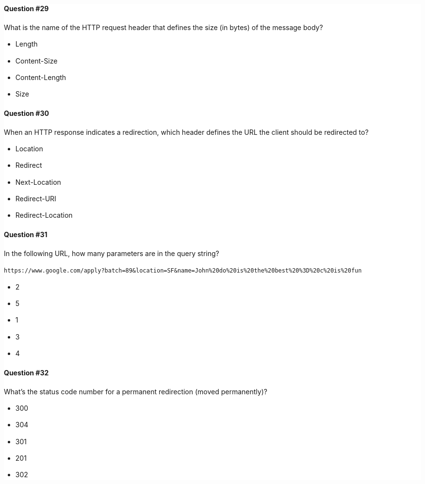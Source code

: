 
#### Question #29

What is the name of the HTTP request header that defines the size (in bytes) of the message body?

- Length
    
- Content-Size
    
- Content-Length
    
- Size
    

#### Question #30

When an HTTP response indicates a redirection, which header defines the URL the client should be redirected to?

- Location
    
- Redirect
    
- Next-Location
    
- Redirect-URI
    
- Redirect-Location
    

#### Question #31

In the following URL, how many parameters are in the query string?

```
https://www.google.com/apply?batch=89&location=SF&name=John%20do%20is%20the%20best%20%3D%20c%20is%20fun
```

- 2
    
- 5
    
- 1
    
- 3
    
- 4
    

#### Question #32

What’s the status code number for a permanent redirection (moved permanently)?

- 300
    
- 304
    
- 301
    
- 201
    
- 302
    